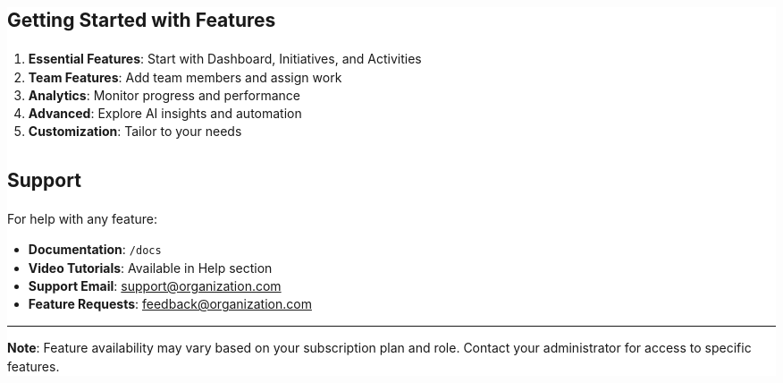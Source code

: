 ## Getting Started with Features

1. **Essential Features**: Start with Dashboard, Initiatives, and Activities
2. **Team Features**: Add team members and assign work
3. **Analytics**: Monitor progress and performance
4. **Advanced**: Explore AI insights and automation
5. **Customization**: Tailor to your needs

## Support

For help with any feature:
- **Documentation**: `/docs`
- **Video Tutorials**: Available in Help section
- **Support Email**: support@organization.com
- **Feature Requests**: feedback@organization.com

---

**Note**: Feature availability may vary based on your subscription plan and role. Contact your administrator for access to specific features.